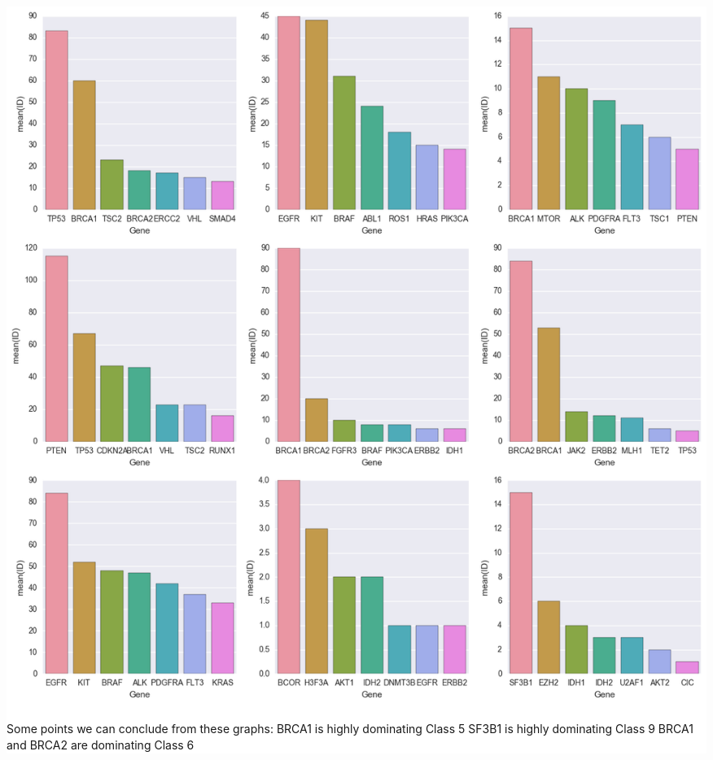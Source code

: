 
![png](output_25_0.png)


Some points we can conclude from these graphs:
BRCA1 is highly dominating Class 5
SF3B1 is highly dominating Class 9
BRCA1 and BRCA2 are dominating Class 6

